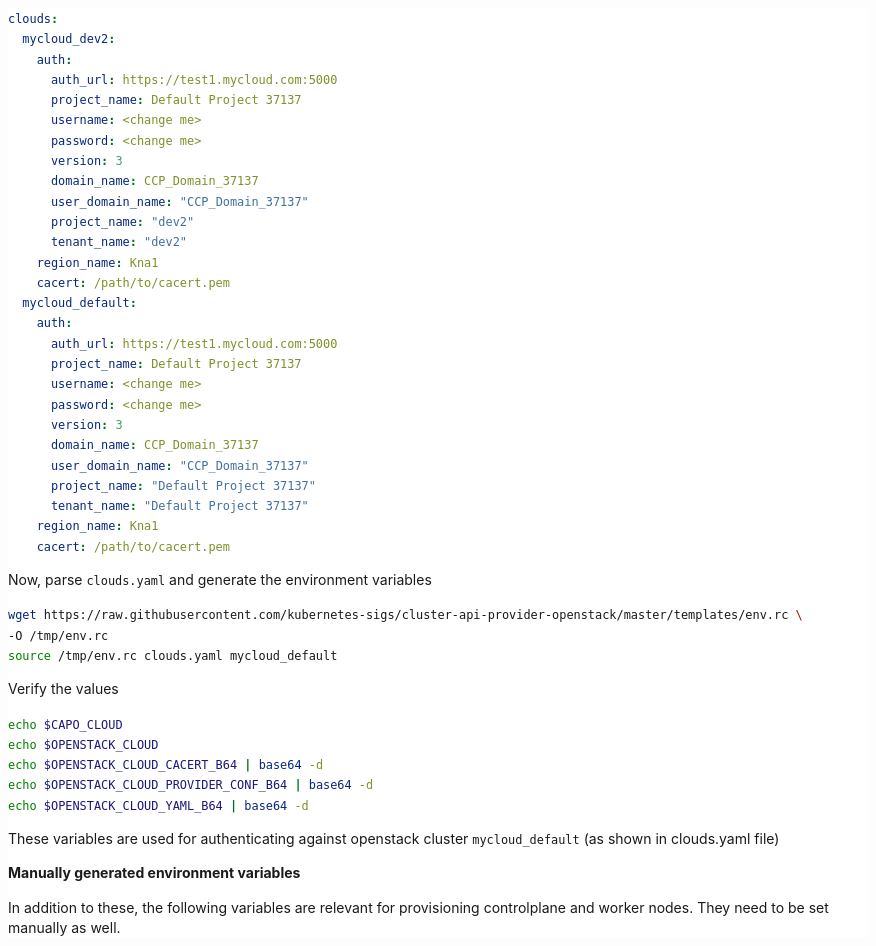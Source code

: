 ```yaml
clouds:
  mycloud_dev2:
    auth:
      auth_url: https://test1.mycloud.com:5000
      project_name: Default Project 37137
      username: <change me>
      password: <change me>
      version: 3
      domain_name: CCP_Domain_37137
      user_domain_name: "CCP_Domain_37137"
      project_name: "dev2"
      tenant_name: "dev2"
    region_name: Kna1
    cacert: /path/to/cacert.pem
  mycloud_default:
    auth:
      auth_url: https://test1.mycloud.com:5000
      project_name: Default Project 37137
      username: <change me>
      password: <change me>
      version: 3
      domain_name: CCP_Domain_37137
      user_domain_name: "CCP_Domain_37137"
      project_name: "Default Project 37137"
      tenant_name: "Default Project 37137"
    region_name: Kna1
    cacert: /path/to/cacert.pem
```

Now, parse ```clouds.yaml``` and generate the environment variables

```bash
wget https://raw.githubusercontent.com/kubernetes-sigs/cluster-api-provider-openstack/master/templates/env.rc \
-O /tmp/env.rc
source /tmp/env.rc clouds.yaml mycloud_default
```

Verify the values

```bash
echo $CAPO_CLOUD
echo $OPENSTACK_CLOUD
echo $OPENSTACK_CLOUD_CACERT_B64 | base64 -d
echo $OPENSTACK_CLOUD_PROVIDER_CONF_B64 | base64 -d
echo $OPENSTACK_CLOUD_YAML_B64 | base64 -d
```

These variables are used for authenticating against openstack cluster ```mycloud_default``` (as shown in clouds.yaml file)

**Manually generated environment variables**

In addition to these, the following variables are relevant for provisioning controlplane and worker nodes. 
They need to be set manually as well.
